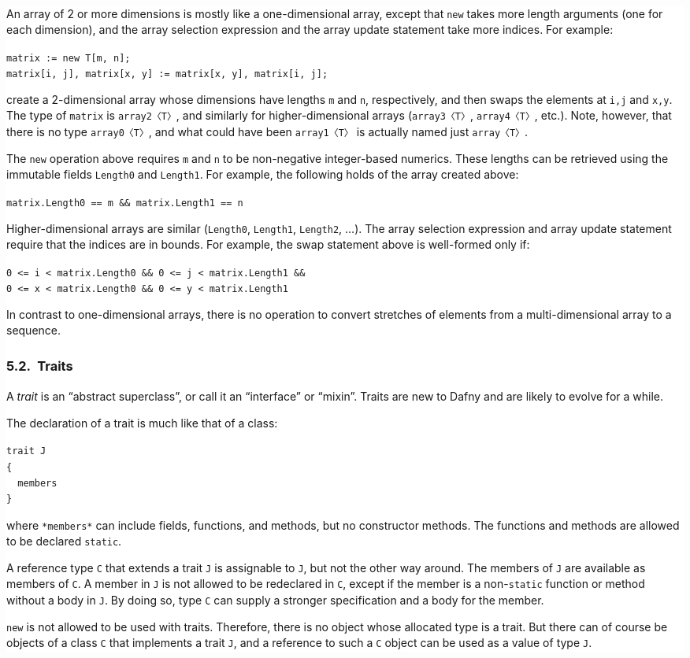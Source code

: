 An array of 2 or more dimensions is mostly like a one-dimensional array, except that `new` takes more length arguments (one for each dimension), and the array selection expression and the array update statement take more indices. For example:

```dafny
matrix := new T[m, n];
matrix[i, j], matrix[x, y] := matrix[x, y], matrix[i, j];
```

create a 2-dimensional array whose dimensions have lengths `m` and `n`, respectively, and then swaps the elements at `i,j` and `x,y`. The type of `matrix` is `array2〈T〉`, and similarly for higher-dimensional arrays (`array3〈T〉`, `array4〈T〉`, etc.). Note, however, that there is no type `array0〈T〉`, and what could have been `array1〈T〉` is actually named just `array〈T〉`.

The `new` operation above requires `m` and `n` to be non-negative integer-based numerics. These lengths can be retrieved using the immutable fields `Length0` and `Length1`. For example, the following holds of the array created above:

```dafny
matrix.Length0 == m && matrix.Length1 == n
```

Higher-dimensional arrays are similar (`Length0`, `Length1`, `Length2`, …). The array selection expression and array update statement require that the indices are in bounds. For example, the swap statement above is well-formed only if:

```dafny
0 <= i < matrix.Length0 && 0 <= j < matrix.Length1 &&
0 <= x < matrix.Length0 && 0 <= y < matrix.Length1
```

In contrast to one-dimensional arrays, there is no operation to convert stretches of elements from a multi-dimensional array to a sequence.

### 5.2. Traits

A *trait* is an “abstract superclass”, or call it an “interface” or “mixin”. Traits are new to Dafny and are likely to evolve for a while.

The declaration of a trait is much like that of a class:

```dafny
trait J
{
  members
}
```

where `*members*` can include fields, functions, and methods, but no constructor methods. The functions and methods are allowed to be declared `static`.

A reference type `C` that extends a trait `J` is assignable to `J`, but not the other way around. The members of `J` are available as members of `C`. A member in `J` is not allowed to be redeclared in `C`, except if the member is a non-`static` function or method without a body in `J`. By doing so, type `C` can supply a stronger specification and a body for the member.

`new` is not allowed to be used with traits. Therefore, there is no object whose allocated type is a trait. But there can of course be objects of a class `C` that implements a trait `J`, and a reference to such a `C` object can be used as a value of type `J`.
